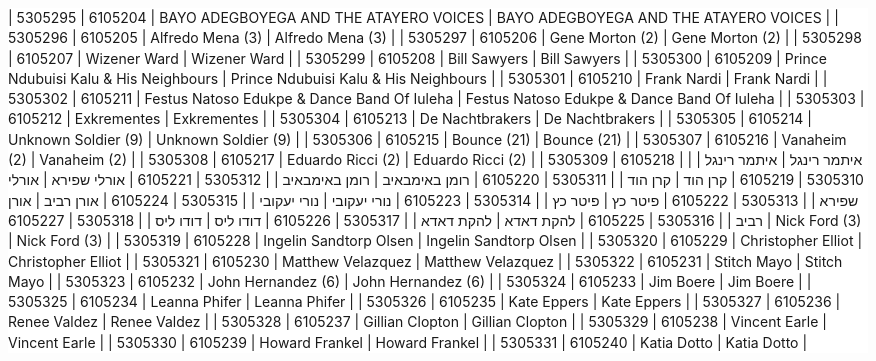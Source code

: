 | 5305295 | 6105204 | BAYO ADEGBOYEGA AND THE ATAYERO VOICES | BAYO ADEGBOYEGA AND THE ATAYERO VOICES |
| 5305296 | 6105205 | Alfredo Mena (3) | Alfredo Mena (3) |
| 5305297 | 6105206 | Gene Morton (2) | Gene Morton (2) |
| 5305298 | 6105207 | Wizener Ward | Wizener Ward |
| 5305299 | 6105208 | Bill Sawyers | Bill Sawyers |
| 5305300 | 6105209 | Prince Ndubuisi Kalu & His Neighbours | Prince Ndubuisi Kalu & His Neighbours |
| 5305301 | 6105210 | Frank Nardi | Frank Nardi |
| 5305302 | 6105211 | Festus Natoso Edukpe & Dance Band Of Iuleha | Festus Natoso Edukpe & Dance Band Of Iuleha |
| 5305303 | 6105212 | Exkrementes | Exkrementes |
| 5305304 | 6105213 | De Nachtbrakers | De Nachtbrakers |
| 5305305 | 6105214 | Unknown Soldier (9) | Unknown Soldier (9) |
| 5305306 | 6105215 | Bounce (21) | Bounce (21) |
| 5305307 | 6105216 | Vanaheim (2) | Vanaheim (2) |
| 5305308 | 6105217 | Eduardo Ricci (2) | Eduardo Ricci (2) |
| 5305309 | 6105218 | איתמר רינגל | איתמר רינגל |
| 5305310 | 6105219 | קרן הוד | קרן הוד |
| 5305311 | 6105220 | רומן באימבאיב | רומן באימבאיב |
| 5305312 | 6105221 | אורלי שפירא | אורלי שפירא |
| 5305313 | 6105222 | פיטר כץ | פיטר כץ |
| 5305314 | 6105223 | נורי יעקובי | נורי יעקובי |
| 5305315 | 6105224 | אורן רביב | אורן רביב |
| 5305316 | 6105225 | להקת דאדא | להקת דאדא |
| 5305317 | 6105226 | דודו ליס | דודו ליס |
| 5305318 | 6105227 | Nick Ford (3) | Nick Ford (3) |
| 5305319 | 6105228 | Ingelin Sandtorp Olsen | Ingelin Sandtorp Olsen |
| 5305320 | 6105229 | Christopher Elliot | Christopher Elliot |
| 5305321 | 6105230 | Matthew Velazquez | Matthew Velazquez |
| 5305322 | 6105231 | Stitch Mayo | Stitch Mayo |
| 5305323 | 6105232 | John Hernandez (6) | John Hernandez (6) |
| 5305324 | 6105233 | Jim Boere | Jim Boere |
| 5305325 | 6105234 | Leanna Phifer | Leanna Phifer |
| 5305326 | 6105235 | Kate Eppers | Kate Eppers |
| 5305327 | 6105236 | Renee Valdez | Renee Valdez |
| 5305328 | 6105237 | Gillian Clopton | Gillian Clopton |
| 5305329 | 6105238 | Vincent Earle | Vincent Earle |
| 5305330 | 6105239 | Howard Frankel | Howard Frankel |
| 5305331 | 6105240 | Katia Dotto | Katia Dotto |
